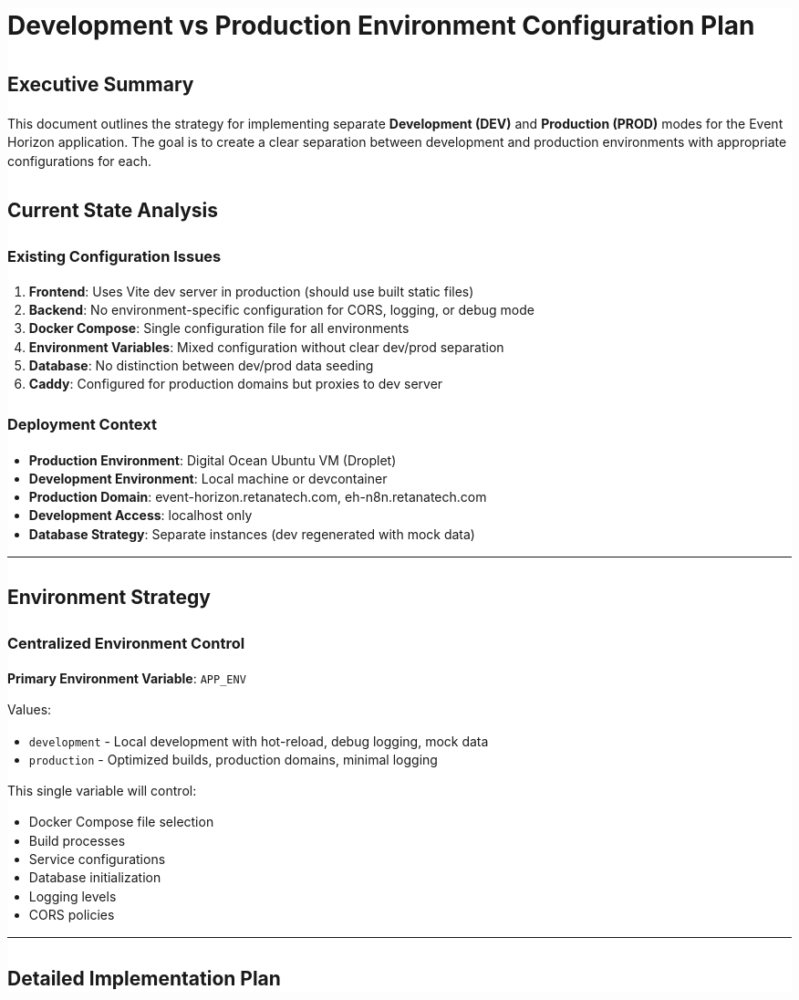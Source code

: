 # Development vs Production Environment Configuration Plan

## Executive Summary

This document outlines the strategy for implementing separate **Development (DEV)** and **Production (PROD)** modes for the Event Horizon application. The goal is to create a clear separation between development and production environments with appropriate configurations for each.

## Current State Analysis

### Existing Configuration Issues

1. **Frontend**: Uses Vite dev server in production (should use built static files)
2. **Backend**: No environment-specific configuration for CORS, logging, or debug mode
3. **Docker Compose**: Single configuration file for all environments
4. **Environment Variables**: Mixed configuration without clear dev/prod separation
5. **Database**: No distinction between dev/prod data seeding
6. **Caddy**: Configured for production domains but proxies to dev server

### Deployment Context

- **Production Environment**: Digital Ocean Ubuntu VM (Droplet)
- **Development Environment**: Local machine or devcontainer
- **Production Domain**: event-horizon.retanatech.com, eh-n8n.retanatech.com
- **Development Access**: localhost only
- **Database Strategy**: Separate instances (dev regenerated with mock data)

---

## Environment Strategy

### Centralized Environment Control

**Primary Environment Variable**: `APP_ENV`

Values:
- `development` - Local development with hot-reload, debug logging, mock data
- `production` - Optimized builds, production domains, minimal logging

This single variable will control:
- Docker Compose file selection
- Build processes
- Service configurations
- Database initialization
- Logging levels
- CORS policies

---

## Detailed Implementation Plan
